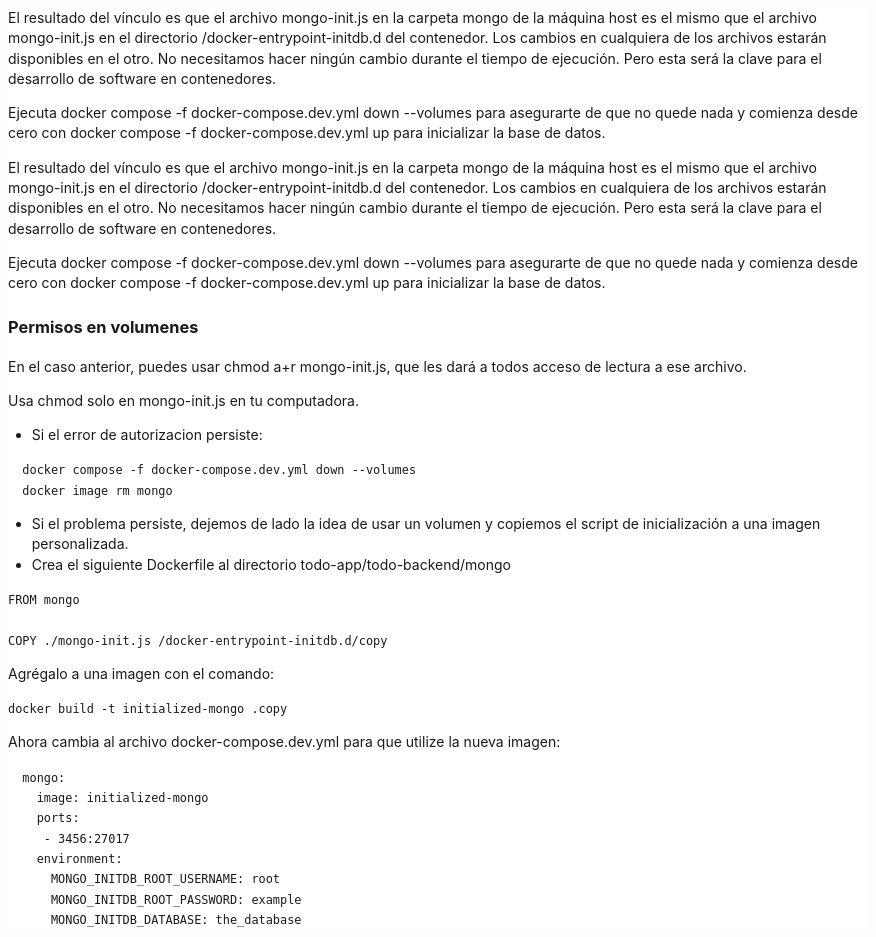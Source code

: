 El resultado del vínculo es que el archivo mongo-init.js en la carpeta mongo de la máquina host es el mismo que el archivo mongo-init.js en el directorio /docker-entrypoint-initdb.d del contenedor. Los cambios en cualquiera de los archivos estarán disponibles en el otro. No necesitamos hacer ningún cambio durante el tiempo de ejecución. Pero esta será la clave para el desarrollo de software en contenedores.

Ejecuta docker compose -f docker-compose.dev.yml down --volumes para asegurarte de que no quede nada y comienza desde cero con docker compose -f docker-compose.dev.yml up para inicializar la base de datos.

El resultado del vínculo es que el archivo mongo-init.js en la carpeta mongo de la máquina host es el mismo que el archivo mongo-init.js en el directorio /docker-entrypoint-initdb.d del contenedor. Los cambios en cualquiera de los archivos estarán disponibles en el otro. No necesitamos hacer ningún cambio durante el tiempo de ejecución. Pero esta será la clave para el desarrollo de software en contenedores.

Ejecuta docker compose -f docker-compose.dev.yml down --volumes para asegurarte de que no quede nada y comienza desde cero con docker compose -f docker-compose.dev.yml up para inicializar la base de datos.

### Permisos en volumenes

En el caso anterior, puedes usar chmod a+r mongo-init.js, que les dará a todos acceso de lectura a ese archivo.

Usa chmod solo en mongo-init.js en tu computadora.

- Si el error de autorizacion persiste:

```
  docker compose -f docker-compose.dev.yml down --volumes
  docker image rm mongo
```

- Si el problema persiste, dejemos de lado la idea de usar un volumen y copiemos el script de inicialización a una imagen personalizada.
- Crea el siguiente Dockerfile al directorio todo-app/todo-backend/mongo

```
FROM mongo

COPY ./mongo-init.js /docker-entrypoint-initdb.d/copy
```

Agrégalo a una imagen con el comando:

```
docker build -t initialized-mongo .copy
```

Ahora cambia al archivo docker-compose.dev.yml para que utilize la nueva imagen:

```
  mongo:
    image: initialized-mongo
    ports:
     - 3456:27017
    environment:
      MONGO_INITDB_ROOT_USERNAME: root
      MONGO_INITDB_ROOT_PASSWORD: example
      MONGO_INITDB_DATABASE: the_database
```
